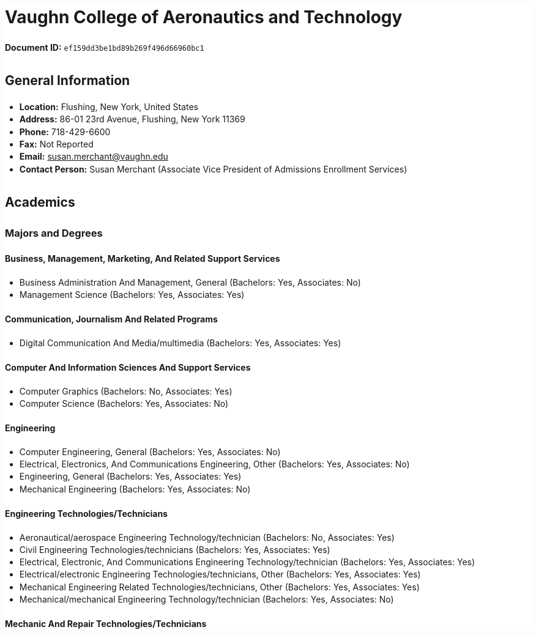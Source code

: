 # Vaughn College of Aeronautics and Technology

**Document ID:** `ef159dd3be1bd89b269f496d66960bc1`

## General Information

- **Location:** Flushing, New York, United States
- **Address:** 86-01 23rd Avenue, Flushing, New York 11369
- **Phone:** 718-429-6600
- **Fax:** Not Reported
- **Email:** susan.merchant@vaughn.edu
- **Contact Person:** Susan Merchant (Associate Vice President of Admissions Enrollment Services)

## Academics

### Majors and Degrees

#### Business, Management, Marketing, And Related Support Services

- Business Administration And Management, General (Bachelors: Yes, Associates: No)
- Management Science (Bachelors: Yes, Associates: Yes)

#### Communication, Journalism And Related Programs

- Digital Communication And Media/multimedia (Bachelors: Yes, Associates: Yes)

#### Computer And Information Sciences And Support Services

- Computer Graphics (Bachelors: No, Associates: Yes)
- Computer Science (Bachelors: Yes, Associates: No)

#### Engineering

- Computer Engineering, General (Bachelors: Yes, Associates: No)
- Electrical, Electronics, And Communications Engineering, Other (Bachelors: Yes, Associates: No)
- Engineering, General (Bachelors: Yes, Associates: Yes)
- Mechanical Engineering (Bachelors: Yes, Associates: No)

#### Engineering Technologies/Technicians

- Aeronautical/aerospace Engineering Technology/technician (Bachelors: No, Associates: Yes)
- Civil Engineering Technologies/technicians (Bachelors: Yes, Associates: Yes)
- Electrical, Electronic, And Communications Engineering Technology/technician (Bachelors: Yes, Associates: Yes)
- Electrical/electronic Engineering Technologies/technicians, Other (Bachelors: Yes, Associates: Yes)
- Mechanical Engineering Related Technologies/technicians, Other (Bachelors: Yes, Associates: Yes)
- Mechanical/mechanical Engineering Technology/technician (Bachelors: Yes, Associates: No)

#### Mechanic And Repair Technologies/Technicians
